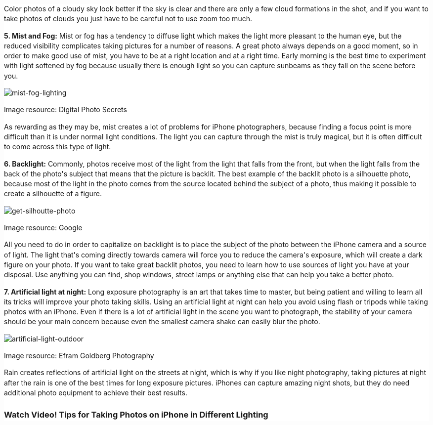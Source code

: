 Color photos of a cloudy sky look better if the sky is clear and there are only a few cloud formations in the shot, and if you want to take photos of clouds you just have to be careful not to use zoom too much.

**5\. Mist and Fog:** Mist or fog has a tendency to diffuse light which makes the light more pleasant to the human eye, but the reduced visibility complicates taking pictures for a number of reasons. A great photo always depends on a good moment, so in order to make good use of mist, you have to be at a right location and at a right time. Early morning is the best time to experiment with light softened by fog because usually there is enough light so you can capture sunbeams as they fall on the scene before you.

![mist-fog-lighting](https://images.wondershare.com/filmora/article-images/mist-fog-lighting.jpg)

Image resource: Digital Photo Secrets

As rewarding as they may be, mist creates a lot of problems for iPhone photographers, because finding a focus point is more difficult than it is under normal light conditions. The light you can capture through the mist is truly magical, but it is often difficult to come across this type of light.

**6\. Backlight:** Commonly, photos receive most of the light from the light that falls from the front, but when the light falls from the back of the photo's subject that means that the picture is backlit. The best example of the backlit photo is a silhouette photo, because most of the light in the photo comes from the source located behind the subject of a photo, thus making it possible to create a silhouette of a figure.

![get-silhoutte-photo](https://images.wondershare.com/filmora/article-images/get-silhoutte-photo.jpg)

Image resource: Google

All you need to do in order to capitalize on backlight is to place the subject of the photo between the iPhone camera and a source of light. The light that's coming directly towards camera will force you to reduce the camera's exposure, which will create a dark figure on your photo. If you want to take great backlit photos, you need to learn how to use sources of light you have at your disposal. Use anything you can find, shop windows, street lamps or anything else that can help you take a better photo.

**7\. Artificial light at night:** Long exposure photography is an art that takes time to master, but being patient and willing to learn all its tricks will improve your photo taking skills. Using an artificial light at night can help you avoid using flash or tripods while taking photos with an iPhone. Even if there is a lot of artificial light in the scene you want to photograph, the stability of your camera should be your main concern because even the smallest camera shake can easily blur the photo.

![artificial-light-outdoor](https://images.wondershare.com/filmora/article-images/artificial-light-outdoor.jpg)

Image resource: Efram Goldberg Photography

Rain creates reflections of artificial light on the streets at night, which is why if you like night photography, taking pictures at night after the rain is one of the best times for long exposure pictures. iPhones can capture amazing night shots, but they do need additional photo equipment to achieve their best results.

### Watch Video! Tips for Taking Photos on iPhone in Different Lighting
